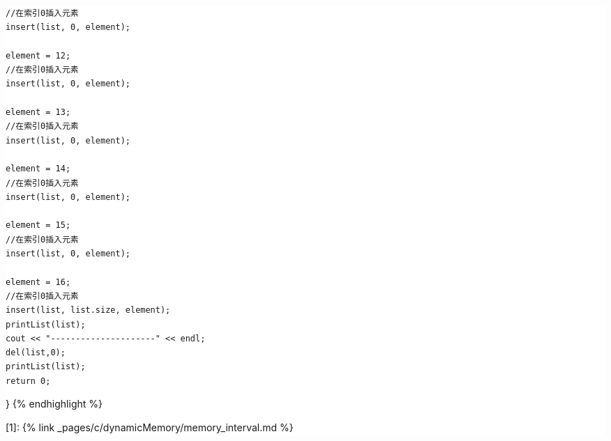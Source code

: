     //在索引0插入元素
    insert(list, 0, element);
    
    element = 12;
    //在索引0插入元素
    insert(list, 0, element);
    
    element = 13;
    //在索引0插入元素
    insert(list, 0, element);
    
    element = 14;
    //在索引0插入元素
    insert(list, 0, element);
    
    element = 15;
    //在索引0插入元素
    insert(list, 0, element);
    
    element = 16;
    //在索引0插入元素
    insert(list, list.size, element);
    printList(list);
    cout << "---------------------" << endl;
    del(list,0);
    printList(list);
    return 0;
}
{% endhighlight %}


[1]: {% link _pages/c/dynamicMemory/memory_interval.md %}
